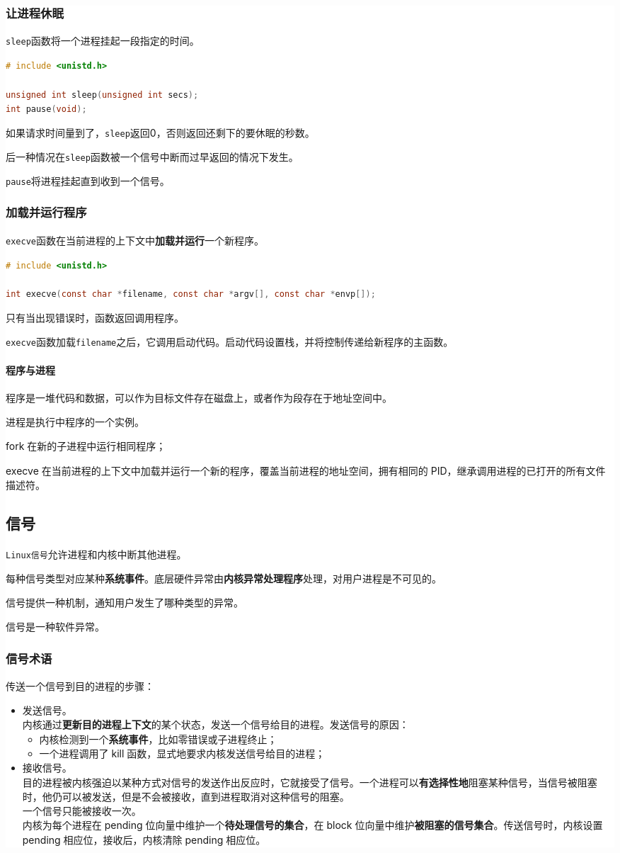 ### 让进程休眠

`sleep`函数将一个进程挂起一段指定的时间。

```c
# include <unistd.h>

unsigned int sleep(unsigned int secs);
int pause(void);
```

如果请求时间量到了，`sleep`返回0，否则返回还剩下的要休眠的秒数。

后一种情况在`sleep`函数被一个信号中断而过早返回的情况下发生。

`pause`将进程挂起直到收到一个信号。

### 加载并运行程序

`execve`函数在当前进程的上下文中**加载并运行**一个新程序。

```c
# include <unistd.h>

int execve(const char *filename, const char *argv[], const char *envp[]);
```

只有当出现错误时，函数返回调用程序。

`execve`函数加载`filename`之后，它调用启动代码。启动代码设置栈，并将控制传递给新程序的主函数。

#### 程序与进程

程序是一堆代码和数据，可以作为目标文件存在磁盘上，或者作为段存在于地址空间中。

进程是执行中程序的一个实例。

fork 在新的子进程中运行相同程序；

execve 在当前进程的上下文中加载并运行一个新的程序，覆盖当前进程的地址空间，拥有相同的 PID，继承调用进程的已打开的所有文件描述符。

## 信号

`Linux信号`允许进程和内核中断其他进程。

每种信号类型对应某种**系统事件**。底层硬件异常由**内核异常处理程序**处理，对用户进程是不可见的。

信号提供一种机制，通知用户发生了哪种类型的异常。

信号是一种软件异常。

### 信号术语

传送一个信号到目的进程的步骤：

- 发送信号。  
  内核通过**更新目的进程上下文**的某个状态，发送一个信号给目的进程。发送信号的原因：
  - 内核检测到一个**系统事件**，比如零错误或子进程终止；
  - 一个进程调用了 kill 函数，显式地要求内核发送信号给目的进程；
- 接收信号。  
  目的进程被内核强迫以某种方式对信号的发送作出反应时，它就接受了信号。一个进程可以**有选择性地**阻塞某种信号，当信号被阻塞时，他仍可以被发送，但是不会被接收，直到进程取消对这种信号的阻塞。  
  一个信号只能被接收一次。  
  内核为每个进程在 pending 位向量中维护一个**待处理信号的集合**，在 block 位向量中维护**被阻塞的信号集合**。传送信号时，内核设置 pending 相应位，接收后，内核清除 pending 相应位。
